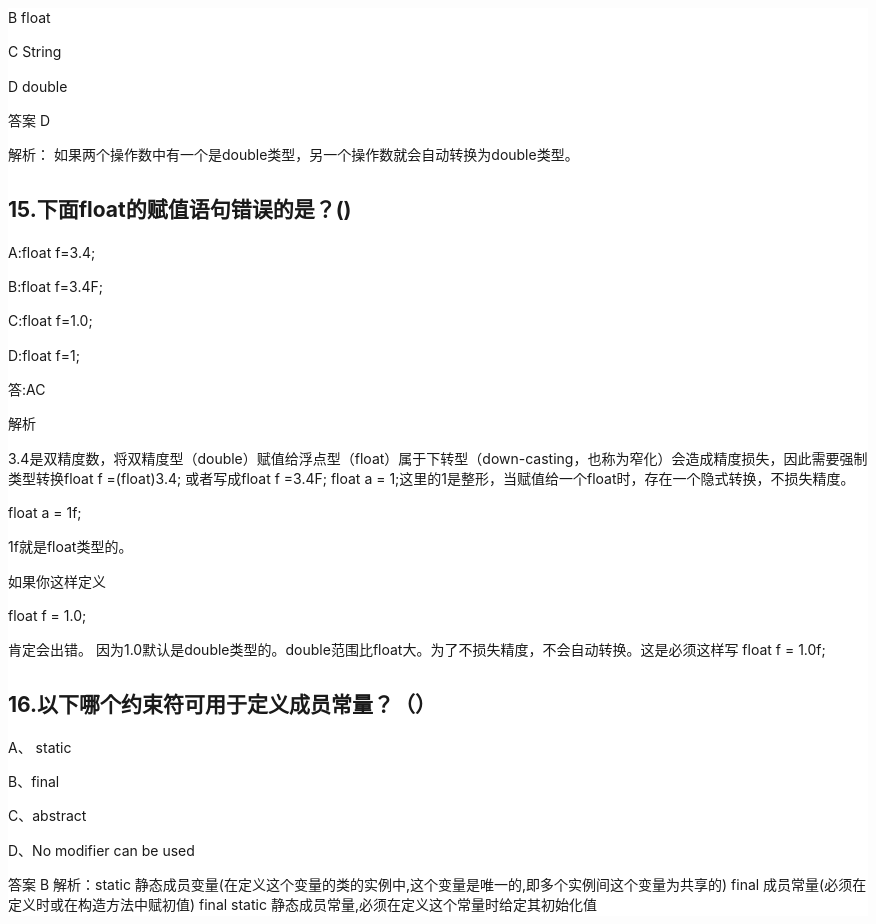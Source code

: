 B float

C String

D double

答案 D

解析：
如果两个操作数中有一个是double类型，另一个操作数就会自动转换为double类型。

## 15.下面float的赋值语句错误的是？()
A:float f=3.4;

B:float f=3.4F;

C:float f=1.0;

D:float f=1;

答:AC

解析

3.4是双精度数，将双精度型（double）赋值给浮点型（float）属于下转型（down-casting，也称为窄化）会造成精度损失，因此需要强制类型转换float f =(float)3.4; 或者写成float f =3.4F;
float a = 1;这里的1是整形，当赋值给一个float时，存在一个隐式转换，不损失精度。

float a = 1f;

1f就是float类型的。

如果你这样定义

float f = 1.0;

肯定会出错。 因为1.0默认是double类型的。double范围比float大。为了不损失精度，不会自动转换。这是必须这样写
float f = 1.0f;

## 16.以下哪个约束符可用于定义成员常量？（）
A、 static

B、final

C、abstract

D、No modifier can be used

答案 B
解析：static 静态成员变量(在定义这个变量的类的实例中,这个变量是唯一的,即多个实例间这个变量为共享的)
final 成员常量(必须在定义时或在构造方法中赋初值)
final static 静态成员常量,必须在定义这个常量时给定其初始化值